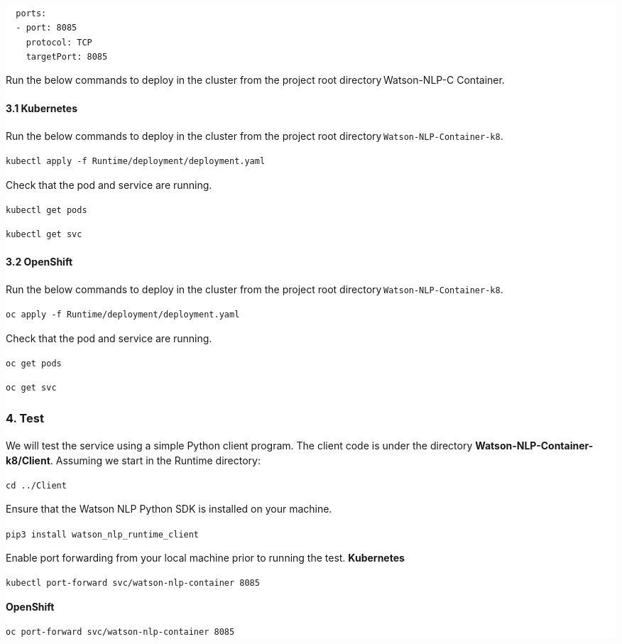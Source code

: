 ```
  ports: 
  - port: 8085 
    protocol: TCP 
    targetPort: 8085 
```
Run the below commands to deploy in the cluster from the project root directory Watson-NLP-C 
Container.
####  3.1 Kubernetes
Run the below commands to deploy in the cluster from the project root directory `Watson-NLP-Container-k8`.
```
kubectl apply -f Runtime/deployment/deployment.yaml 
```
Check that the pod and service are running. 
```
kubectl get pods
```
```
kubectl get svc
```
#### 3.2 OpenShift
Run the below commands to deploy in the cluster from the project root directory `Watson-NLP-Container-k8`.
```
oc apply -f Runtime/deployment/deployment.yaml 
```
Check that the pod and service are running. 
```
oc get pods 
```
```
oc get svc 
```


### 4. Test
We will test the service using a simple Python client program.  The client code is under the directory **Watson-NLP-Container-k8/Client**.  Assuming we start in the Runtime directory: 
```
cd ../Client 
```
Ensure that the Watson NLP Python SDK is installed on your machine. 
```
pip3 install watson_nlp_runtime_client 
```
Enable port forwarding from your local machine prior to running the test. 
**Kubernetes**
```
kubectl port-forward svc/watson-nlp-container 8085 
```
**OpenShift**
```
oc port-forward svc/watson-nlp-container 8085
```
